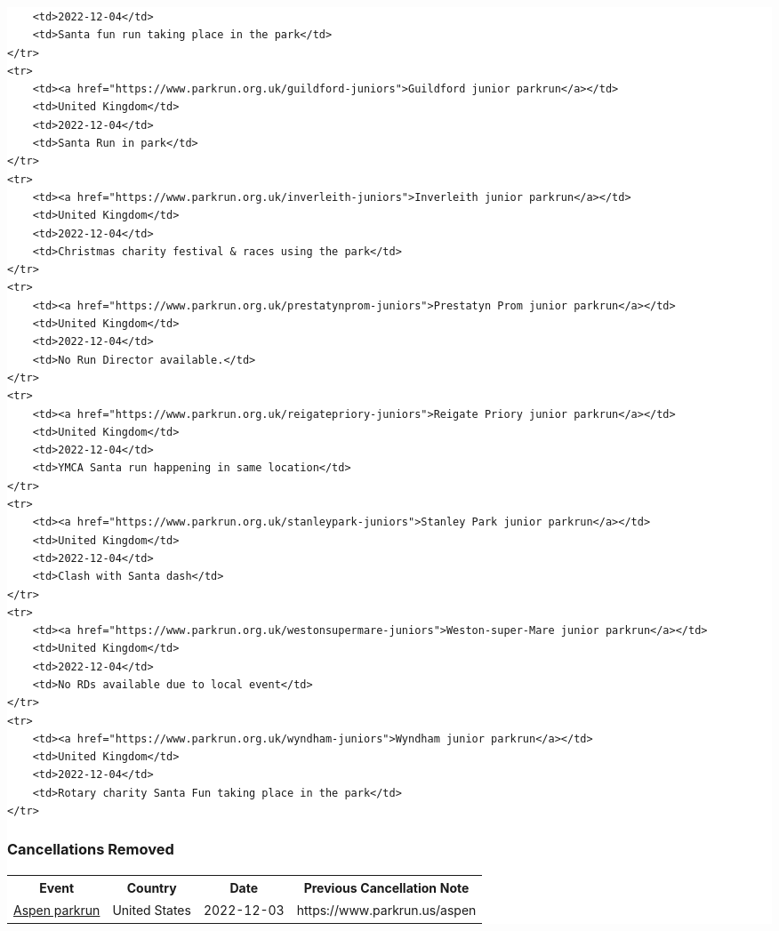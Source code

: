         <td>2022-12-04</td>
        <td>Santa fun run taking place in the park</td>
    </tr>
    <tr>
        <td><a href="https://www.parkrun.org.uk/guildford-juniors">Guildford junior parkrun</a></td>
        <td>United Kingdom</td>
        <td>2022-12-04</td>
        <td>Santa Run in park</td>
    </tr>
    <tr>
        <td><a href="https://www.parkrun.org.uk/inverleith-juniors">Inverleith junior parkrun</a></td>
        <td>United Kingdom</td>
        <td>2022-12-04</td>
        <td>Christmas charity festival & races using the park</td>
    </tr>
    <tr>
        <td><a href="https://www.parkrun.org.uk/prestatynprom-juniors">Prestatyn Prom junior parkrun</a></td>
        <td>United Kingdom</td>
        <td>2022-12-04</td>
        <td>No Run Director available.</td>
    </tr>
    <tr>
        <td><a href="https://www.parkrun.org.uk/reigatepriory-juniors">Reigate Priory junior parkrun</a></td>
        <td>United Kingdom</td>
        <td>2022-12-04</td>
        <td>YMCA Santa run happening in same location</td>
    </tr>
    <tr>
        <td><a href="https://www.parkrun.org.uk/stanleypark-juniors">Stanley Park junior parkrun</a></td>
        <td>United Kingdom</td>
        <td>2022-12-04</td>
        <td>Clash with Santa dash</td>
    </tr>
    <tr>
        <td><a href="https://www.parkrun.org.uk/westonsupermare-juniors">Weston-super-Mare junior parkrun</a></td>
        <td>United Kingdom</td>
        <td>2022-12-04</td>
        <td>No RDs available due to local event</td>
    </tr>
    <tr>
        <td><a href="https://www.parkrun.org.uk/wyndham-juniors">Wyndham junior parkrun</a></td>
        <td>United Kingdom</td>
        <td>2022-12-04</td>
        <td>Rotary charity Santa Fun taking place in the park</td>
    </tr>
</table>
</div>
<h3>Cancellations Removed</h3>
<div class='hscrollable'>
<table style='width: 100%'>
    <tr>
        <th>Event</th>
        <th>Country</th>
        <th>Date</th>
        <th>Previous Cancellation Note</th>
    </tr>
    <tr>
        <td><a href="paused for winter">Aspen parkrun</a></td>
        <td>United States</td>
        <td>2022-12-03</td>
        <td>https://www.parkrun.us/aspen</td>